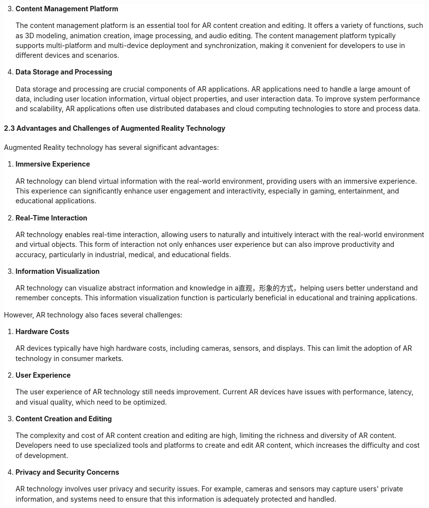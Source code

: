 3. **Content Management Platform**

   The content management platform is an essential tool for AR content creation and editing. It offers a variety of functions, such as 3D modeling, animation creation, image processing, and audio editing. The content management platform typically supports multi-platform and multi-device deployment and synchronization, making it convenient for developers to use in different devices and scenarios.

4. **Data Storage and Processing**

   Data storage and processing are crucial components of AR applications. AR applications need to handle a large amount of data, including user location information, virtual object properties, and user interaction data. To improve system performance and scalability, AR applications often use distributed databases and cloud computing technologies to store and process data.

#### 2.3 Advantages and Challenges of Augmented Reality Technology

Augmented Reality technology has several significant advantages:

1. **Immersive Experience**

   AR technology can blend virtual information with the real-world environment, providing users with an immersive experience. This experience can significantly enhance user engagement and interactivity, especially in gaming, entertainment, and educational applications.

2. **Real-Time Interaction**

   AR technology enables real-time interaction, allowing users to naturally and intuitively interact with the real-world environment and virtual objects. This form of interaction not only enhances user experience but can also improve productivity and accuracy, particularly in industrial, medical, and educational fields.

3. **Information Visualization**

   AR technology can visualize abstract information and knowledge in a直观，形象的方式，helping users better understand and remember concepts. This information visualization function is particularly beneficial in educational and training applications.

However, AR technology also faces several challenges:

1. **Hardware Costs**

   AR devices typically have high hardware costs, including cameras, sensors, and displays. This can limit the adoption of AR technology in consumer markets.

2. **User Experience**

   The user experience of AR technology still needs improvement. Current AR devices have issues with performance, latency, and visual quality, which need to be optimized.

3. **Content Creation and Editing**

   The complexity and cost of AR content creation and editing are high, limiting the richness and diversity of AR content. Developers need to use specialized tools and platforms to create and edit AR content, which increases the difficulty and cost of development.

4. **Privacy and Security Concerns**

   AR technology involves user privacy and security issues. For example, cameras and sensors may capture users' private information, and systems need to ensure that this information is adequately protected and handled.
